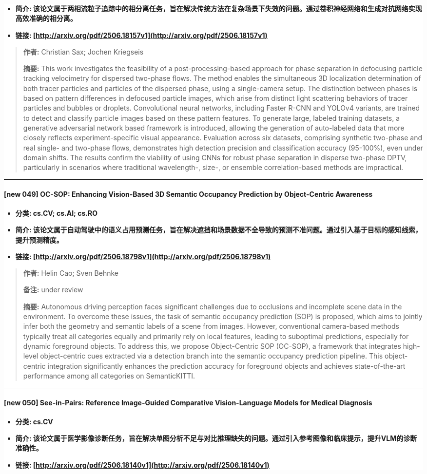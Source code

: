 - **简介: 该论文属于两相流粒子追踪中的相分离任务，旨在解决传统方法在复杂场景下失效的问题。通过卷积神经网络和生成对抗网络实现高效准确的相分离。**

- **链接: [http://arxiv.org/pdf/2506.18157v1](http://arxiv.org/pdf/2506.18157v1)**

> **作者:** Christian Sax; Jochen Kriegseis
>
> **摘要:** This work investigates the feasibility of a post-processing-based approach for phase separation in defocusing particle tracking velocimetry for dispersed two-phase flows. The method enables the simultaneous 3D localization determination of both tracer particles and particles of the dispersed phase, using a single-camera setup. The distinction between phases is based on pattern differences in defocused particle images, which arise from distinct light scattering behaviors of tracer particles and bubbles or droplets. Convolutional neural networks, including Faster R-CNN and YOLOv4 variants, are trained to detect and classify particle images based on these pattern features. To generate large, labeled training datasets, a generative adversarial network based framework is introduced, allowing the generation of auto-labeled data that more closely reflects experiment-specific visual appearance. Evaluation across six datasets, comprising synthetic two-phase and real single- and two-phase flows, demonstrates high detection precision and classification accuracy (95-100%), even under domain shifts. The results confirm the viability of using CNNs for robust phase separation in disperse two-phase DPTV, particularly in scenarios where traditional wavelength-, size-, or ensemble correlation-based methods are impractical.
>
---
#### [new 049] OC-SOP: Enhancing Vision-Based 3D Semantic Occupancy Prediction by Object-Centric Awareness
- **分类: cs.CV; cs.AI; cs.RO**

- **简介: 该论文属于自动驾驶中的语义占用预测任务，旨在解决遮挡和场景数据不全导致的预测不准问题。通过引入基于目标的感知线索，提升预测精度。**

- **链接: [http://arxiv.org/pdf/2506.18798v1](http://arxiv.org/pdf/2506.18798v1)**

> **作者:** Helin Cao; Sven Behnke
>
> **备注:** under review
>
> **摘要:** Autonomous driving perception faces significant challenges due to occlusions and incomplete scene data in the environment. To overcome these issues, the task of semantic occupancy prediction (SOP) is proposed, which aims to jointly infer both the geometry and semantic labels of a scene from images. However, conventional camera-based methods typically treat all categories equally and primarily rely on local features, leading to suboptimal predictions, especially for dynamic foreground objects. To address this, we propose Object-Centric SOP (OC-SOP), a framework that integrates high-level object-centric cues extracted via a detection branch into the semantic occupancy prediction pipeline. This object-centric integration significantly enhances the prediction accuracy for foreground objects and achieves state-of-the-art performance among all categories on SemanticKITTI.
>
---
#### [new 050] See-in-Pairs: Reference Image-Guided Comparative Vision-Language Models for Medical Diagnosis
- **分类: cs.CV**

- **简介: 该论文属于医学影像诊断任务，旨在解决单图分析不足与对比推理缺失的问题。通过引入参考图像和临床提示，提升VLM的诊断准确性。**

- **链接: [http://arxiv.org/pdf/2506.18140v1](http://arxiv.org/pdf/2506.18140v1)**
